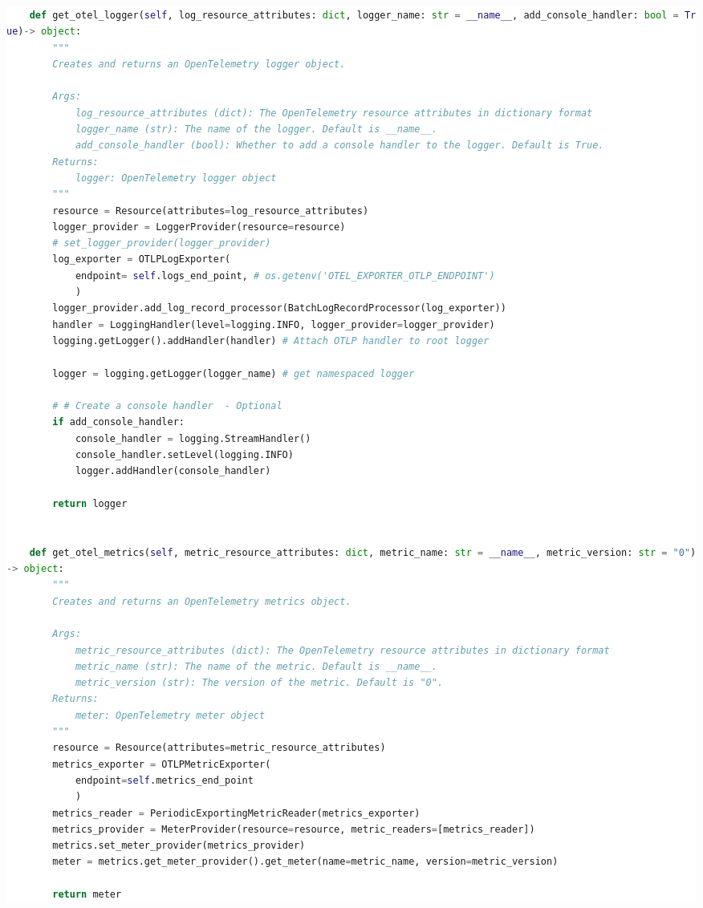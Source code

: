 ```Python
    def get_otel_logger(self, log_resource_attributes: dict, logger_name: str = __name__, add_console_handler: bool = True)-> object:
        """
        Creates and returns an OpenTelemetry logger object.

        Args:
            log_resource_attributes (dict): The OpenTelemetry resource attributes in dictionary format
            logger_name (str): The name of the logger. Default is __name__.
            add_console_handler (bool): Whether to add a console handler to the logger. Default is True.
        Returns:
            logger: OpenTelemetry logger object
        """
        resource = Resource(attributes=log_resource_attributes)
        logger_provider = LoggerProvider(resource=resource)
        # set_logger_provider(logger_provider)
        log_exporter = OTLPLogExporter(
            endpoint= self.logs_end_point, # os.getenv('OTEL_EXPORTER_OTLP_ENDPOINT')
            )
        logger_provider.add_log_record_processor(BatchLogRecordProcessor(log_exporter))
        handler = LoggingHandler(level=logging.INFO, logger_provider=logger_provider)
        logging.getLogger().addHandler(handler) # Attach OTLP handler to root logger

        logger = logging.getLogger(logger_name) # get namespaced logger

        # # Create a console handler  - Optional
        if add_console_handler:
            console_handler = logging.StreamHandler()
            console_handler.setLevel(logging.INFO)
            logger.addHandler(console_handler)

        return logger


    def get_otel_metrics(self, metric_resource_attributes: dict, metric_name: str = __name__, metric_version: str = "0") -> object:
        """
        Creates and returns an OpenTelemetry metrics object.

        Args:
            metric_resource_attributes (dict): The OpenTelemetry resource attributes in dictionary format
            metric_name (str): The name of the metric. Default is __name__.
            metric_version (str): The version of the metric. Default is "0".
        Returns:
            meter: OpenTelemetry meter object
        """
        resource = Resource(attributes=metric_resource_attributes)
        metrics_exporter = OTLPMetricExporter(
            endpoint=self.metrics_end_point
            )
        metrics_reader = PeriodicExportingMetricReader(metrics_exporter)
        metrics_provider = MeterProvider(resource=resource, metric_readers=[metrics_reader])
        metrics.set_meter_provider(metrics_provider)
        meter = metrics.get_meter_provider().get_meter(name=metric_name, version=metric_version)

        return meter
```
